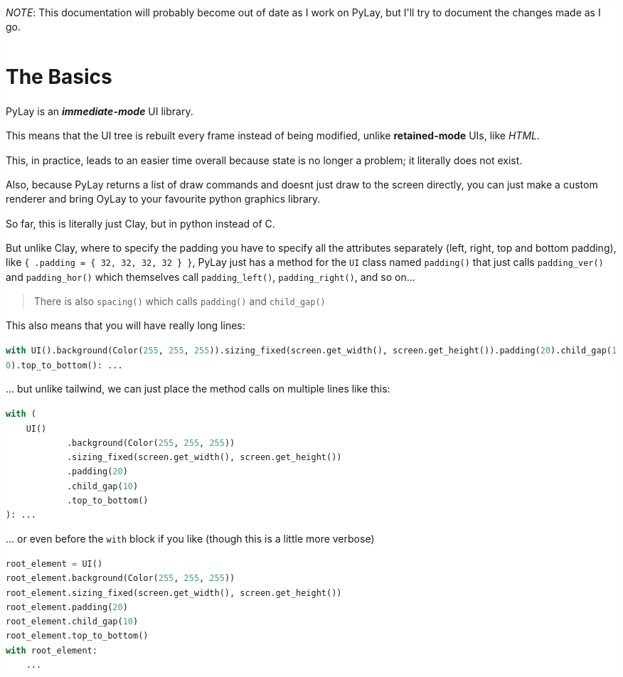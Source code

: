 *NOTE*: This documentation will probably become out of date as I
work on PyLay, but I'll try to document the changes made as I go.

# The Basics

PyLay is an ***immediate-mode*** UI library.

This means that the UI tree is rebuilt every
frame instead of being modified, unlike **retained-mode**
UIs, like *HTML*.

This, in practice, leads to an easier time overall because
state is no longer a problem; it literally does not exist.

Also, because PyLay returns a list of draw commands and doesnt just
draw to the screen directly, you can just make a custom renderer
and bring OyLay to your favourite python graphics library.

So far, this is literally just Clay, but in python instead of C.

But unlike Clay, where to specify the padding you have
to specify all the attributes separately (left, right, top and bottom padding),
like `{ .padding = { 32, 32, 32, 32 } }`, PyLay just has a method for the `UI` class named `padding()`
that just calls `padding_ver()` and `padding_hor()` which themselves call `padding_left()`,
`padding_right()`, and so on...

> There is also `spacing()` which calls `padding()` and `child_gap()`

This also means that you will have really long lines:
```python
with UI().background(Color(255, 255, 255)).sizing_fixed(screen.get_width(), screen.get_height()).padding(20).child_gap(10).top_to_bottom(): ...
```
... but unlike tailwind, we can just place the method calls on multiple lines like this:
```python
with (
    UI()
            .background(Color(255, 255, 255))
            .sizing_fixed(screen.get_width(), screen.get_height())
            .padding(20)
            .child_gap(10)
            .top_to_bottom()
): ...
```
... or even before the `with` block if you like (though this is a little more verbose)
```python
root_element = UI()
root_element.background(Color(255, 255, 255))
root_element.sizing_fixed(screen.get_width(), screen.get_height())
root_element.padding(20)
root_element.child_gap(10)
root_element.top_to_bottom()
with root_element:
    ...
```
